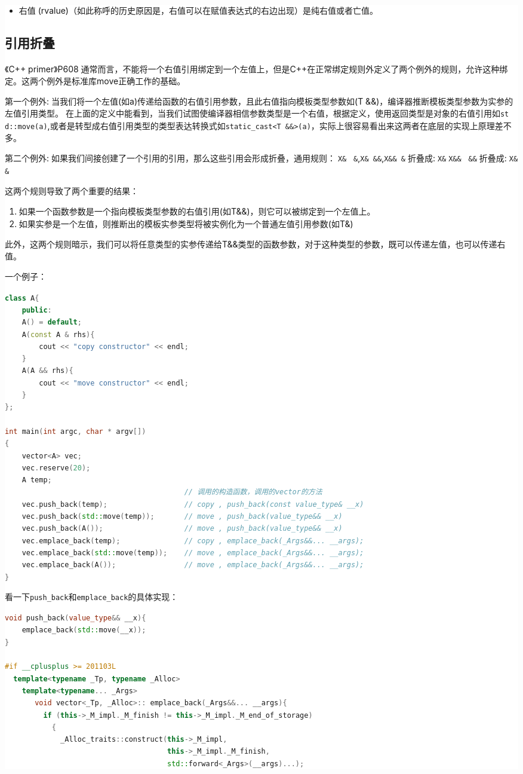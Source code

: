 * 右值 (rvalue)（如此称呼的历史原因是，右值可以在赋值表达式的右边出现）是纯右值或者亡值。

## 引用折叠

《C++ primer》P608
通常而言，不能将一个右值引用绑定到一个左值上，但是C++在正常绑定规则外定义了两个例外的规则，允许这种绑定。这两个例外是标准库move正确工作的基础。

第一个例外: 当我们将一个左值(如a)传递给函数的右值引用参数，且此右值指向模板类型参数如(T &&)，编译器推断模板类型参数为实参的左值引用类型。
在上面的定义中能看到，当我们试图使编译器相信参数类型是一个右值，根据定义，使用返回类型是对象的右值引用如`std::move(a)`,或者是转型成右值引用类型的类型表达转换式如`static_cast<T &&>(a)`，实际上很容易看出来这两者在底层的实现上原理差不多。

第二个例外: 如果我们间接创建了一个引用的引用，那么这些引用会形成折叠，通用规则：
`X&　&`,`X& &&`,`X&& &` 折叠成: `X&`
`X&&　&&` 折叠成: `X&&`

这两个规则导致了两个重要的结果：

1. 如果一个函数参数是一个指向模板类型参数的右值引用(如T&&)，则它可以被绑定到一个左值上。
2. 如果实参是一个左值，则推断出的模板实参类型将被实例化为一个普通左值引用参数(如T&)

此外，这两个规则暗示，我们可以将任意类型的实参传递给T&&类型的函数参数，对于这种类型的参数，既可以传递左值，也可以传递右值。

一个例子：

```cpp
class A{
    public:
    A() = default;
    A(const A & rhs){
        cout << "copy constructor" << endl;
    }
    A(A && rhs){
        cout << "move constructor" << endl;
    }
};

int main(int argc, char * argv[])
{
    vector<A> vec;
    vec.reserve(20);
    A temp;
                                          // 调用的构造函数，调用的vector的方法
    vec.push_back(temp);                  // copy , push_back(const value_type& __x)
    vec.push_back(std::move(temp));       // move , push_back(value_type&& __x)
    vec.push_back(A());                   // move , push_back(value_type&& __x)
    vec.emplace_back(temp);               // copy , emplace_back(_Args&&... __args);
    vec.emplace_back(std::move(temp));    // move , emplace_back(_Args&&... __args);
    vec.emplace_back(A());                // move , emplace_back(_Args&&... __args);
}

```

看一下`push_back`和`emplace_back`的具体实现：

```cpp
void push_back(value_type&& __x){
    emplace_back(std::move(__x)); 
}

#if __cplusplus >= 201103L
  template<typename _Tp, typename _Alloc>
    template<typename... _Args>
       void vector<_Tp, _Alloc>:: emplace_back(_Args&&... __args){
         if (this->_M_impl._M_finish != this->_M_impl._M_end_of_storage)
           {
             _Alloc_traits::construct(this->_M_impl, 
                                      this->_M_impl._M_finish,
                                      std::forward<_Args>(__args)...);
```